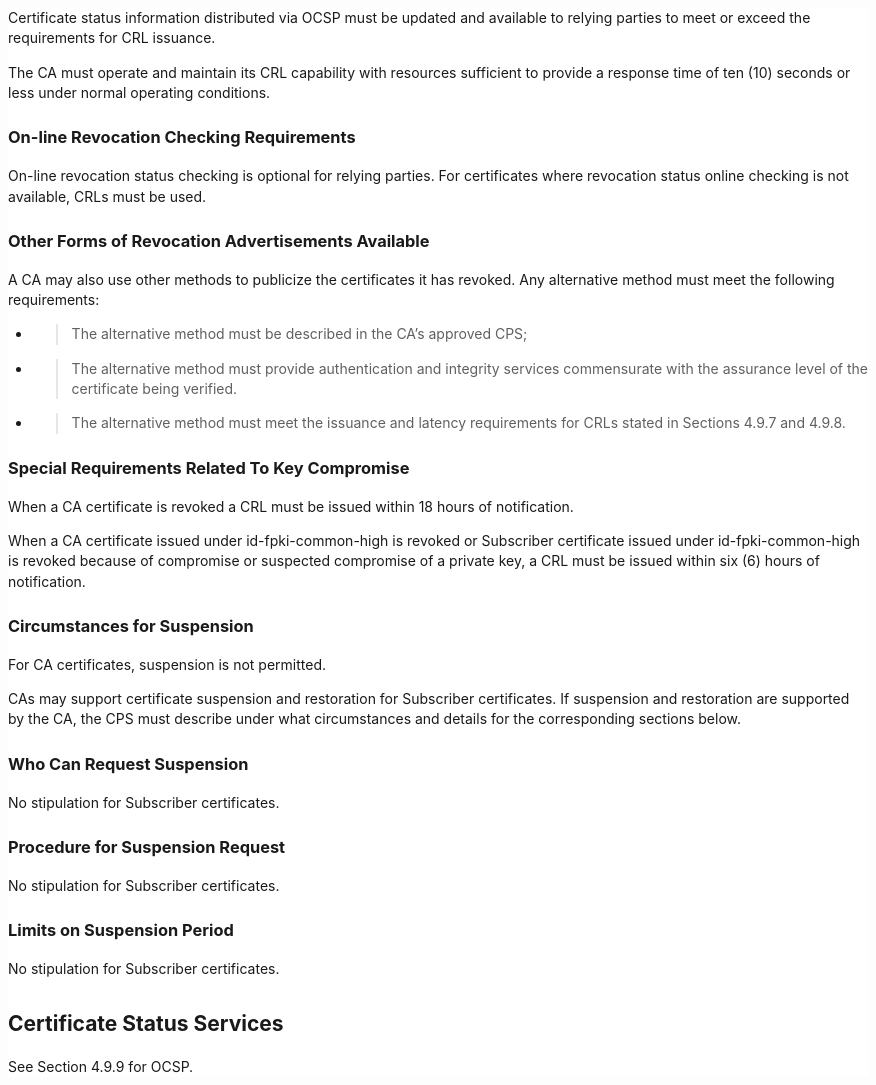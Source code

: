 Certificate status information distributed via OCSP must be updated and available to relying parties to meet or exceed the requirements for CRL issuance.

The CA must operate and maintain its CRL capability with resources sufficient to provide a response time of ten (10) seconds or less under normal operating conditions.

### On-line Revocation Checking Requirements

On-line revocation status checking is optional for relying parties. For certificates where revocation status online checking is not available, CRLs must be used.

### Other Forms of Revocation Advertisements Available

A CA may also use other methods to publicize the certificates it has revoked. Any alternative method must meet the following requirements:

  - > The alternative method must be described in the CA’s approved CPS;

  - > The alternative method must provide authentication and integrity services commensurate with the assurance level of the certificate being verified.

  - > The alternative method must meet the issuance and latency requirements for CRLs stated in Sections 4.9.7 and 4.9.8.

###  Special Requirements Related To Key Compromise

When a CA certificate is revoked a CRL must be issued within 18 hours of notification.

When a CA certificate issued under id-fpki-common-high is revoked or Subscriber certificate issued under id-fpki-common-high is revoked because of compromise or suspected compromise of a private key, a CRL must be issued within six (6) hours of notification.

### Circumstances for Suspension

For CA certificates, suspension is not permitted.

CAs may support certificate suspension and restoration for Subscriber certificates. If suspension and restoration are supported by the CA, the CPS must describe under what circumstances and details for the corresponding sections below.

###  Who Can Request Suspension

No stipulation for Subscriber certificates.

### Procedure for Suspension Request

No stipulation for Subscriber certificates.

###  Limits on Suspension Period

No stipulation for Subscriber certificates.

## Certificate Status Services

See Section 4.9.9 for OCSP.
